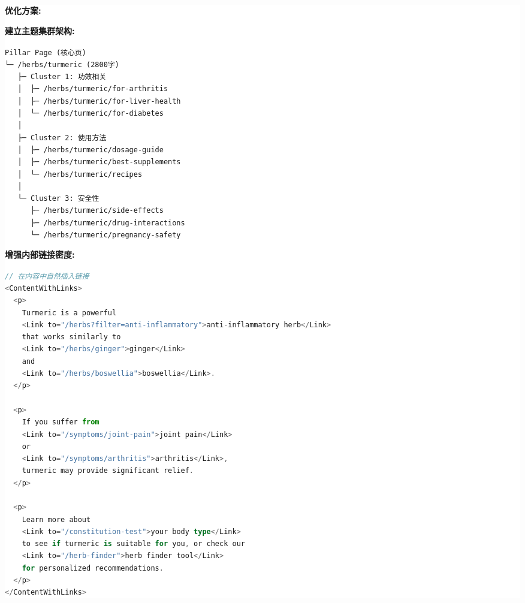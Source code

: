**优化方案:**

**建立主题集群架构:**
```
Pillar Page (核心页)
└─ /herbs/turmeric (2800字)
   ├─ Cluster 1: 功效相关
   │  ├─ /herbs/turmeric/for-arthritis
   │  ├─ /herbs/turmeric/for-liver-health
   │  └─ /herbs/turmeric/for-diabetes
   │
   ├─ Cluster 2: 使用方法
   │  ├─ /herbs/turmeric/dosage-guide
   │  ├─ /herbs/turmeric/best-supplements
   │  └─ /herbs/turmeric/recipes
   │
   └─ Cluster 3: 安全性
      ├─ /herbs/turmeric/side-effects
      ├─ /herbs/turmeric/drug-interactions
      └─ /herbs/turmeric/pregnancy-safety
```

**增强内部链接密度:**
```typescript
// 在内容中自然插入链接
<ContentWithLinks>
  <p>
    Turmeric is a powerful 
    <Link to="/herbs?filter=anti-inflammatory">anti-inflammatory herb</Link> 
    that works similarly to 
    <Link to="/herbs/ginger">ginger</Link> 
    and 
    <Link to="/herbs/boswellia">boswellia</Link>.
  </p>

  <p>
    If you suffer from 
    <Link to="/symptoms/joint-pain">joint pain</Link> 
    or 
    <Link to="/symptoms/arthritis">arthritis</Link>, 
    turmeric may provide significant relief.
  </p>

  <p>
    Learn more about 
    <Link to="/constitution-test">your body type</Link> 
    to see if turmeric is suitable for you, or check our 
    <Link to="/herb-finder">herb finder tool</Link> 
    for personalized recommendations.
  </p>
</ContentWithLinks>
```

